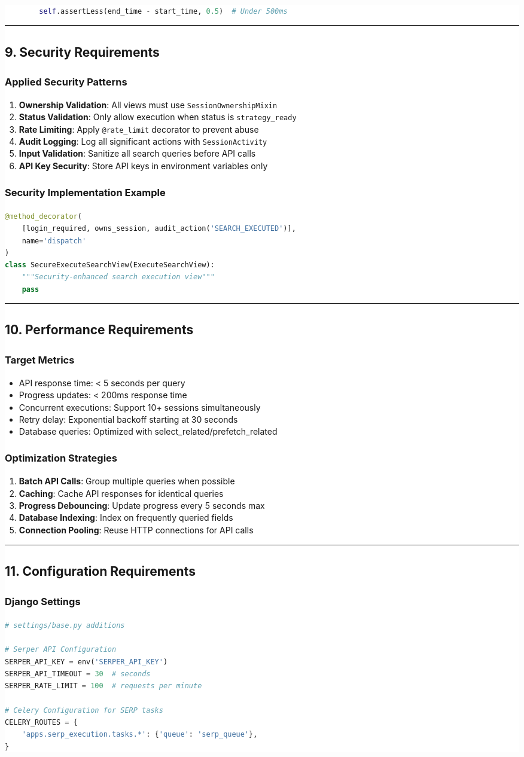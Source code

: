 ```python
        self.assertLess(end_time - start_time, 0.5)  # Under 500ms
```

---

## 9. Security Requirements

### **Applied Security Patterns**
1. **Ownership Validation**: All views must use `SessionOwnershipMixin`
2. **Status Validation**: Only allow execution when status is `strategy_ready`
3. **Rate Limiting**: Apply `@rate_limit` decorator to prevent abuse
4. **Audit Logging**: Log all significant actions with `SessionActivity`
5. **Input Validation**: Sanitize all search queries before API calls
6. **API Key Security**: Store API keys in environment variables only

### **Security Implementation Example**
```python
@method_decorator(
    [login_required, owns_session, audit_action('SEARCH_EXECUTED')],
    name='dispatch'
)
class SecureExecuteSearchView(ExecuteSearchView):
    """Security-enhanced search execution view"""
    pass
```

---

## 10. Performance Requirements

### **Target Metrics**
- API response time: < 5 seconds per query
- Progress updates: < 200ms response time
- Concurrent executions: Support 10+ sessions simultaneously
- Retry delay: Exponential backoff starting at 30 seconds
- Database queries: Optimized with select_related/prefetch_related

### **Optimization Strategies**
1. **Batch API Calls**: Group multiple queries when possible
2. **Caching**: Cache API responses for identical queries
3. **Progress Debouncing**: Update progress every 5 seconds max
4. **Database Indexing**: Index on frequently queried fields
5. **Connection Pooling**: Reuse HTTP connections for API calls

---

## 11. Configuration Requirements

### **Django Settings**
```python
# settings/base.py additions

# Serper API Configuration
SERPER_API_KEY = env('SERPER_API_KEY')
SERPER_API_TIMEOUT = 30  # seconds
SERPER_RATE_LIMIT = 100  # requests per minute

# Celery Configuration for SERP tasks
CELERY_ROUTES = {
    'apps.serp_execution.tasks.*': {'queue': 'serp_queue'},
}
```